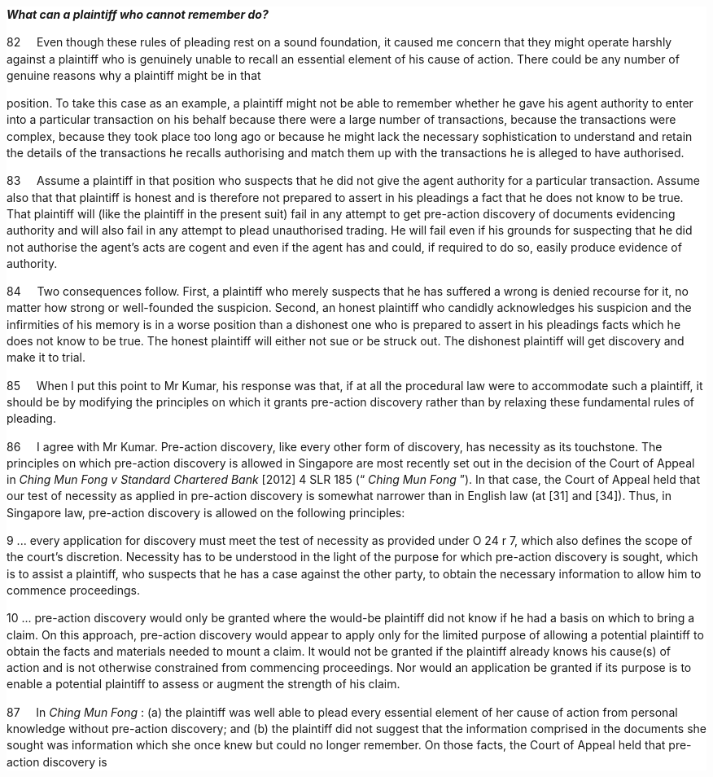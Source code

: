 **_What can a plaintiff who cannot remember do?_** 

82     Even though these rules of pleading rest on a sound foundation, it caused me concern that they might operate harshly against a plaintiff who is genuinely unable to recall an essential element of his cause of action. There could be any number of genuine reasons why a plaintiff might be in that 


position. To take this case as an example, a plaintiff might not be able to remember whether he gave his agent authority to enter into a particular transaction on his behalf because there were a large number of transactions, because the transactions were complex, because they took place too long ago or because he might lack the necessary sophistication to understand and retain the details of the transactions he recalls authorising and match them up with the transactions he is alleged to have authorised. 

83     Assume a plaintiff in that position who suspects that he did not give the agent authority for a particular transaction. Assume also that that plaintiff is honest and is therefore not prepared to assert in his pleadings a fact that he does not know to be true. That plaintiff will (like the plaintiff in the present suit) fail in any attempt to get pre-action discovery of documents evidencing authority and will also fail in any attempt to plead unauthorised trading. He will fail even if his grounds for suspecting that he did not authorise the agent’s acts are cogent and even if the agent has and could, if required to do so, easily produce evidence of authority. 

84     Two consequences follow. First, a plaintiff who merely suspects that he has suffered a wrong is denied recourse for it, no matter how strong or well-founded the suspicion. Second, an honest plaintiff who candidly acknowledges his suspicion and the infirmities of his memory is in a worse position than a dishonest one who is prepared to assert in his pleadings facts which he does not know to be true. The honest plaintiff will either not sue or be struck out. The dishonest plaintiff will get discovery and make it to trial. 

85     When I put this point to Mr Kumar, his response was that, if at all the procedural law were to accommodate such a plaintiff, it should be by modifying the principles on which it grants pre-action discovery rather than by relaxing these fundamental rules of pleading. 

86     I agree with Mr Kumar. Pre-action discovery, like every other form of discovery, has necessity as its touchstone. The principles on which pre-action discovery is allowed in Singapore are most recently set out in the decision of the Court of Appeal in _Ching Mun Fong v Standard Chartered Bank_ <span class="citation">[2012] 4 SLR 185</span> (“ _Ching Mun Fong_ ”). In that case, the Court of Appeal held that our test of necessity as applied in pre-action discovery is somewhat narrower than in English law (at [31] and [34]). Thus, in Singapore law, pre-action discovery is allowed on the following principles: 

 9 ... every application for discovery must meet the test of necessity as provided under O 24 r 7, which also defines the scope of the court’s discretion. Necessity has to be understood in the light of the purpose for which pre-action discovery is sought, which is to assist a plaintiff, who suspects that he has a case against the other party, to obtain the necessary information to allow him to commence proceedings. 

 10 ... pre-action discovery would only be granted where the would-be plaintiff did not know if he had a basis on which to bring a claim. On this approach, pre-action discovery would appear to apply only for the limited purpose of allowing a potential plaintiff to obtain the facts and materials needed to mount a claim. It would not be granted if the plaintiff already knows his cause(s) of action and is not otherwise constrained from commencing proceedings. Nor would an application be granted if its purpose is to enable a potential plaintiff to assess or augment the strength of his claim. 

87     In _Ching Mun Fong_ : (a) the plaintiff was well able to plead every essential element of her cause of action from personal knowledge without pre-action discovery; and (b) the plaintiff did not suggest that the information comprised in the documents she sought was information which she once knew but could no longer remember. On those facts, the Court of Appeal held that pre-action discovery is 
